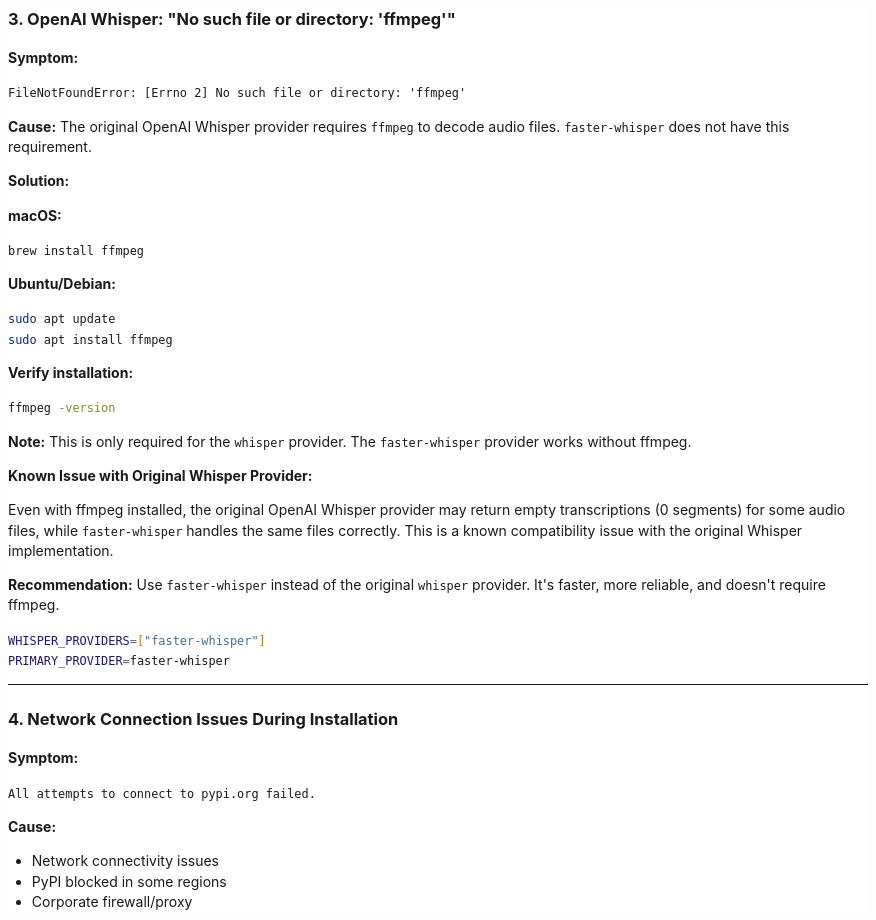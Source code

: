 
### 3. OpenAI Whisper: "No such file or directory: 'ffmpeg'"

**Symptom:**
```
FileNotFoundError: [Errno 2] No such file or directory: 'ffmpeg'
```

**Cause:**
The original OpenAI Whisper provider requires `ffmpeg` to decode audio files. `faster-whisper` does not have this requirement.

**Solution:**

**macOS:**
```bash
brew install ffmpeg
```

**Ubuntu/Debian:**
```bash
sudo apt update
sudo apt install ffmpeg
```

**Verify installation:**
```bash
ffmpeg -version
```

**Note:** This is only required for the `whisper` provider. The `faster-whisper` provider works without ffmpeg.

**Known Issue with Original Whisper Provider:**

Even with ffmpeg installed, the original OpenAI Whisper provider may return empty transcriptions (0 segments) for some audio files, while `faster-whisper` handles the same files correctly. This is a known compatibility issue with the original Whisper implementation.

**Recommendation:** Use `faster-whisper` instead of the original `whisper` provider. It's faster, more reliable, and doesn't require ffmpeg.

```bash
WHISPER_PROVIDERS=["faster-whisper"]
PRIMARY_PROVIDER=faster-whisper
```

---

### 4. Network Connection Issues During Installation

**Symptom:**
```
All attempts to connect to pypi.org failed.
```

**Cause:**
- Network connectivity issues
- PyPI blocked in some regions
- Corporate firewall/proxy
